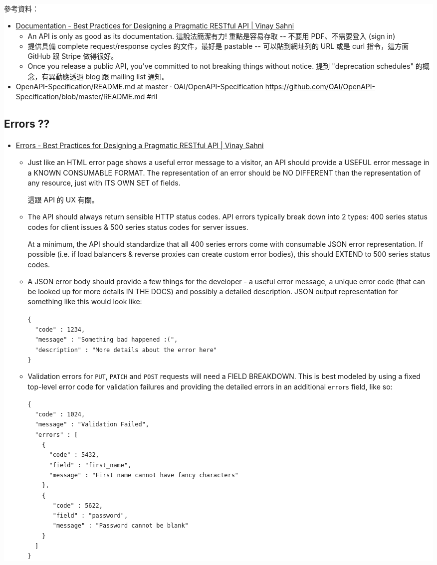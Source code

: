參考資料：

  - [Documentation - Best Practices for Designing a Pragmatic RESTful API \| Vinay Sahni](https://www.vinaysahni.com/best-practices-for-a-pragmatic-restful-api#docs)
      - An API is only as good as its documentation. 這說法簡潔有力! 重點是容易存取 -- 不要用 PDF、不需要登入 (sign in)
      - 提供具備 complete request/response cycles 的文件，最好是 pastable -- 可以貼到網址列的 URL 或是 curl 指令，這方面 GitHub 跟 Stripe 做得很好。
      - Once you release a public API, you've committed to not breaking things without notice. 提到 "deprecation schedules" 的概念，有異動應透過 blog 跟 mailing list 通知。
  - OpenAPI-Specification/README.md at master · OAI/OpenAPI-Specification https://github.com/OAI/OpenAPI-Specification/blob/master/README.md #ril

## Errors ??

  - [Errors - Best Practices for Designing a Pragmatic RESTful API \| Vinay Sahni](https://www.vinaysahni.com/best-practices-for-a-pragmatic-restful-api#errors)

      - Just like an HTML error page shows a useful error message to a visitor, an API should provide a USEFUL error message in a KNOWN CONSUMABLE FORMAT. The representation of an error should be NO DIFFERENT than the representation of any resource, just with ITS OWN SET of fields.

        這跟 API 的 UX 有關。

      - The API should always return sensible HTTP status codes. API errors typically break down into 2 types: 400 series status codes for client issues & 500 series status codes for server issues.

        At a minimum, the API should standardize that all 400 series errors come with consumable JSON error representation. If possible (i.e. if load balancers & reverse proxies can create custom error bodies), this should EXTEND to 500 series status codes.

      - A JSON error body should provide a few things for the developer - a useful error message, a unique error code (that can be looked up for more details IN THE DOCS) and possibly a detailed description. JSON output representation for something like this would look like:


            {
              "code" : 1234,
              "message" : "Something bad happened :(",
              "description" : "More details about the error here"
            }

      - Validation errors for `PUT`, `PATCH` and `POST` requests will need a FIELD BREAKDOWN. This is best modeled by using a fixed top-level error code for validation failures and providing the detailed errors in an additional `errors` field, like so:


            {
              "code" : 1024,
              "message" : "Validation Failed",
              "errors" : [
                {
                  "code" : 5432,
                  "field" : "first_name",
                  "message" : "First name cannot have fancy characters"
                },
                {
                   "code" : 5622,
                   "field" : "password",
                   "message" : "Password cannot be blank"
                }
              ]
            }
